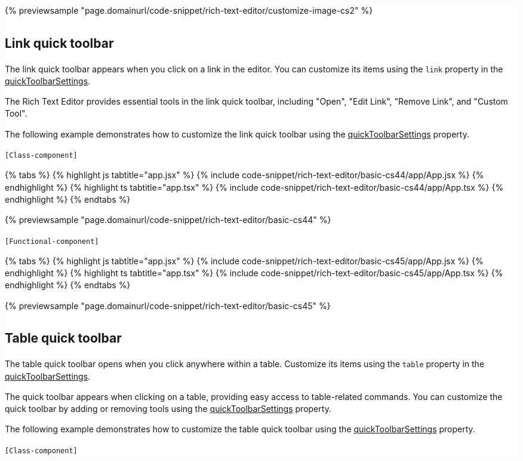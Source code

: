 {% previewsample "page.domainurl/code-snippet/rich-text-editor/customize-image-cs2" %}

## Link quick toolbar

The link quick toolbar appears when you click on a link in the editor. You can customize its items using the `link` property in the  [quickToolbarSettings](https://ej2.syncfusion.com/react/documentation/api/rich-text-editor/quickToolbarSettingsModel/#link).

The Rich Text Editor provides essential tools in the link quick toolbar, including "Open", "Edit Link", "Remove Link", and "Custom Tool".

The following example demonstrates how to customize the link quick toolbar using the [quickToolbarSettings](https://ej2.syncfusion.com/react/documentation/api/rich-text-editor/quickToolbarSettingsModel/#link) property.

`[Class-component]`

{% tabs %}
{% highlight js tabtitle="app.jsx" %}
{% include code-snippet/rich-text-editor/basic-cs44/app/App.jsx %}
{% endhighlight %}
{% highlight ts tabtitle="app.tsx" %}
{% include code-snippet/rich-text-editor/basic-cs44/app/App.tsx %}
{% endhighlight %}
{% endtabs %}

 {% previewsample "page.domainurl/code-snippet/rich-text-editor/basic-cs44" %}

`[Functional-component]`

{% tabs %}
{% highlight js tabtitle="app.jsx" %}
{% include code-snippet/rich-text-editor/basic-cs45/app/App.jsx %}
{% endhighlight %}
{% highlight ts tabtitle="app.tsx" %}
{% include code-snippet/rich-text-editor/basic-cs45/app/App.tsx %}
{% endhighlight %}
{% endtabs %}

 {% previewsample "page.domainurl/code-snippet/rich-text-editor/basic-cs45" %}

## Table quick toolbar

The table quick toolbar opens when you click anywhere within a table. Customize its items using the `table` property in the [quickToolbarSettings](https://ej2.syncfusion.com/react/documentation/api/rich-text-editor/quickToolbarSettingsModel/#table).

The quick toolbar appears when clicking on a table, providing easy access to table-related commands. You can customize the quick toolbar by adding or removing tools using the [quickToolbarSettings](https://ej2.syncfusion.com/react/documentation/api/rich-text-editor/#quickToolbarSettings) property.

The following example demonstrates how to customize the table quick toolbar using the [quickToolbarSettings](https://ej2.syncfusion.com/react/documentation/api/rich-text-editor/quickToolbarSettings) property.

`[Class-component]`
